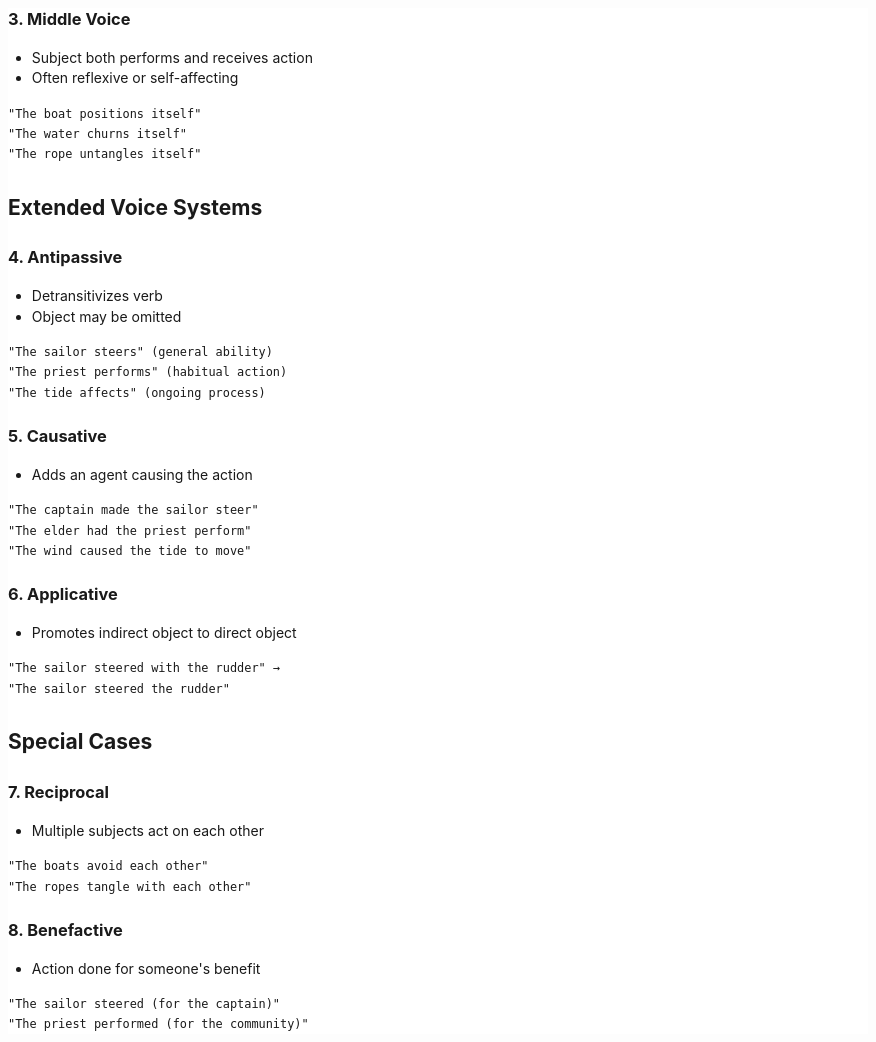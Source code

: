 ### 3. Middle Voice
- Subject both performs and receives action
- Often reflexive or self-affecting
````plaintext
"The boat positions itself"
"The water churns itself"
"The rope untangles itself"
````

## Extended Voice Systems

### 4. Antipassive
- Detransitivizes verb
- Object may be omitted
````plaintext
"The sailor steers" (general ability)
"The priest performs" (habitual action)
"The tide affects" (ongoing process)
````

### 5. Causative
- Adds an agent causing the action
````plaintext
"The captain made the sailor steer"
"The elder had the priest perform"
"The wind caused the tide to move"
````

### 6. Applicative
- Promotes indirect object to direct object
````plaintext
"The sailor steered with the rudder" →
"The sailor steered the rudder"
````

## Special Cases

### 7. Reciprocal
- Multiple subjects act on each other
````plaintext
"The boats avoid each other"
"The ropes tangle with each other"
````

### 8. Benefactive
- Action done for someone's benefit
````plaintext
"The sailor steered (for the captain)"
"The priest performed (for the community)"
````
